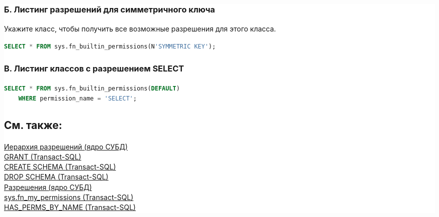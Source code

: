 ### <a name="b-listing-permissions-that-can-be-set-on-a-symmetric-key"></a>Б. Листинг разрешений для симметричного ключа   
Укажите класс, чтобы получить все возможные разрешения для этого класса.   
```sql  
SELECT * FROM sys.fn_builtin_permissions(N'SYMMETRIC KEY');  
```  
  
### <a name="c-listing-classes-on-which-there-is-a-select-permission"></a>В. Листинг классов с разрешением SELECT   
  
```sql  
SELECT * FROM sys.fn_builtin_permissions(DEFAULT)   
    WHERE permission_name = 'SELECT';  
```  
  
## <a name="see-also"></a>См. также:  
 [Иерархия разрешений (ядро СУБД)](../../relational-databases/security/permissions-hierarchy-database-engine.md)   
 [GRANT (Transact-SQL)](../../t-sql/statements/grant-transact-sql.md)   
 [CREATE SCHEMA (Transact-SQL)](../../t-sql/statements/create-schema-transact-sql.md)   
 [DROP SCHEMA (Transact-SQL)](../../t-sql/statements/drop-schema-transact-sql.md)   
 [Разрешения (ядро СУБД)](../../relational-databases/security/permissions-database-engine.md)   
 [sys.fn_my_permissions (Transact-SQL)](../../relational-databases/system-functions/sys-fn-my-permissions-transact-sql.md)   
 [HAS_PERMS_BY_NAME (Transact-SQL)](../../t-sql/functions/has-perms-by-name-transact-sql.md)  
  
